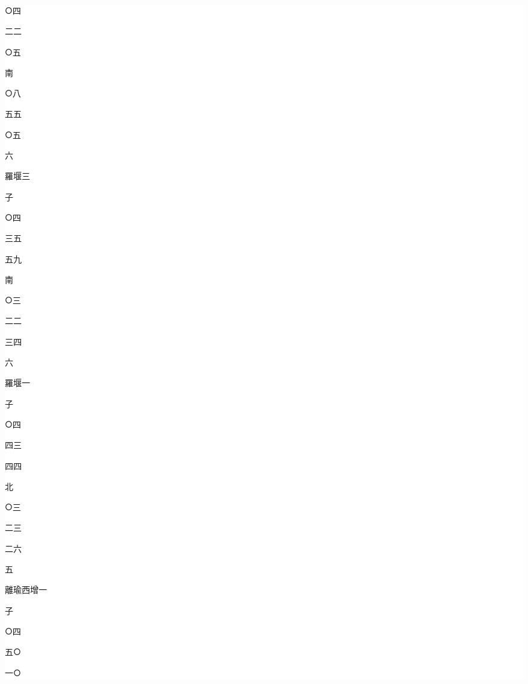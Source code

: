 ○四

二二

○五

南

○八

五五

○五

六

羅堰三

子

○四

三五

五九

南

○三

二二

三四

六

羅堰一

子

○四

四三

四四

北

○三

二三

二六

五

離瑜西增一

子

○四

五○

一○
